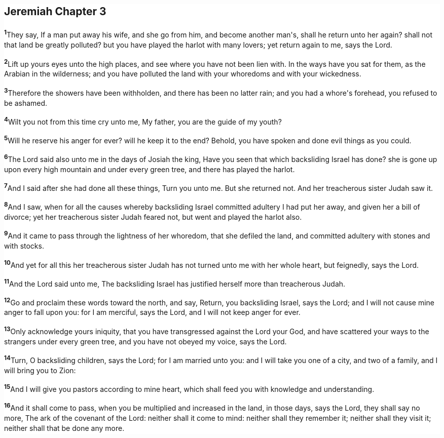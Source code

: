 
## Jeremiah Chapter 3

<sup>**1**</sup>They say, If a man put away his wife, and she go from him, and become another man's, shall he return unto her again? shall not that land be greatly polluted? but you have played the harlot with many lovers; yet return again to me, says the Lord.

<sup>**2**</sup>Lift up yours eyes unto the high places, and see where you have not been lien with. In the ways have you sat for them, as the Arabian in the wilderness; and you have polluted the land with your whoredoms and with your wickedness.

<sup>**3**</sup>Therefore the showers have been withholden, and there has been no latter rain; and you had a whore's forehead, you refused to be ashamed.

<sup>**4**</sup>Wilt you not from this time cry unto me, My father, you are the guide of my youth?

<sup>**5**</sup>Will he reserve his anger for ever? will he keep it to the end? Behold, you have spoken and done evil things as you could.

<sup>**6**</sup>The Lord said also unto me in the days of Josiah the king, Have you seen that which backsliding Israel has done? she is gone up upon every high mountain and under every green tree, and there has played the harlot.

<sup>**7**</sup>And I said after she had done all these things, Turn you unto me. But she returned not. And her treacherous sister Judah saw it.

<sup>**8**</sup>And I saw, when for all the causes whereby backsliding Israel committed adultery I had put her away, and given her a bill of divorce; yet her treacherous sister Judah feared not, but went and played the harlot also.

<sup>**9**</sup>And it came to pass through the lightness of her whoredom, that she defiled the land, and committed adultery with stones and with stocks.

<sup>**10**</sup>And yet for all this her treacherous sister Judah has not turned unto me with her whole heart, but feignedly, says the Lord.

<sup>**11**</sup>And the Lord said unto me, The backsliding Israel has justified herself more than treacherous Judah.

<sup>**12**</sup>Go and proclaim these words toward the north, and say, Return, you backsliding Israel, says the Lord; and I will not cause mine anger to fall upon you: for I am merciful, says the Lord, and I will not keep anger for ever.

<sup>**13**</sup>Only acknowledge yours iniquity, that you have transgressed against the Lord your God, and have scattered your ways to the strangers under every green tree, and you have not obeyed my voice, says the Lord.

<sup>**14**</sup>Turn, O backsliding children, says the Lord; for I am married unto you: and I will take you one of a city, and two of a family, and I will bring you to Zion:

<sup>**15**</sup>And I will give you pastors according to mine heart, which shall feed you with knowledge and understanding.

<sup>**16**</sup>And it shall come to pass, when you be multiplied and increased in the land, in those days, says the Lord, they shall say no more, The ark of the covenant of the Lord: neither shall it come to mind: neither shall they remember it; neither shall they visit it; neither shall that be done any more.
